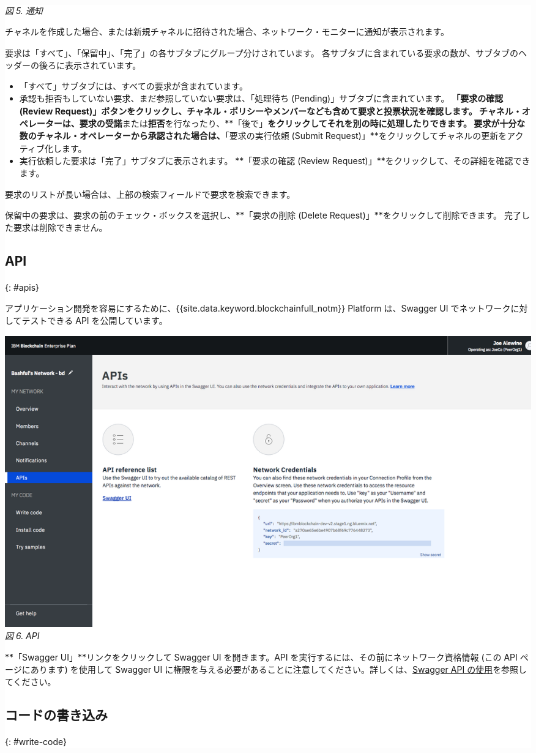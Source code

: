 *図 5. 通知*

チャネルを作成した場合、または新規チャネルに招待された場合、ネットワーク・モニターに通知が表示されます。

要求は「すべて」、「保留中」、「完了」の各サブタブにグループ分けされています。 各サブタブに含まれている要求の数が、サブタブのヘッダーの後ろに表示されています。
   * 「すべて」サブタブには、すべての要求が含まれています。
   * 承認も拒否もしていない要求、まだ参照していない要求は、「処理待ち (Pending)」サブタブに含まれています。 **「要求の確認 (Review Request)」**ボタンをクリックし、チャネル・ポリシーやメンバーなども含めて要求と投票状況を確認します。 チャネル・オペレーターは、要求の**受諾**または**拒否**を行なったり、**「後で」**をクリックしてそれを別の時に処理したりできます。 要求が十分な数のチャネル・オペレーターから承認された場合は、**「要求の実行依頼 (Submit Request)」**をクリックしてチャネルの更新をアクティブ化します。
   * 実行依頼した要求は「完了」サブタブに表示されます。  **「要求の確認 (Review Request)」**をクリックして、その詳細を確認できます。

要求のリストが長い場合は、上部の検索フィールドで要求を検索できます。

保留中の要求は、要求の前のチェック・ボックスを選択し、**「要求の削除 (Delete Request)」**をクリックして削除できます。 完了した要求は削除できません。


## API
{: #apis}

アプリケーション開発を容易にするために、{{site.data.keyword.blockchainfull_notm}} Platform は、Swagger UI でネットワークに対してテストできる API を公開しています。

![API](images/API_screen.png "API")
*図 6. API*

**「Swagger UI」**リンクをクリックして Swagger UI を開きます。API を実行するには、その前にネットワーク資格情報 (この API ページにあります) を使用して Swagger UI に権限を与える必要があることに注意してください。詳しくは、[Swagger API の使用](howto/swagger_apis.html)を参照してください。


## コードの書き込み
{: #write-code}
